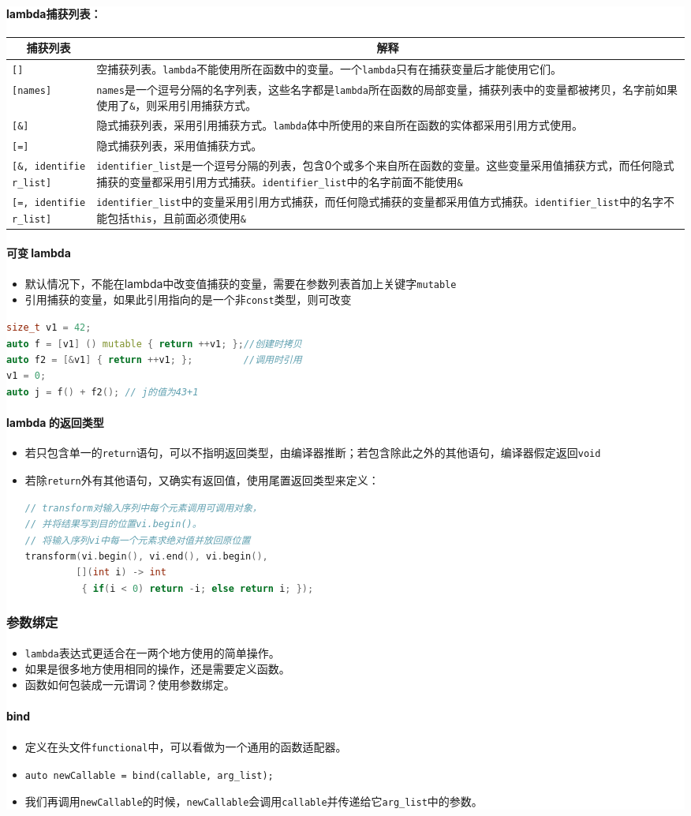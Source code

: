 #### lambda捕获列表：

| 捕获列表 | 解释 |
|-----|-----|
| `[]` | 空捕获列表。`lambda`不能使用所在函数中的变量。一个`lambda`只有在捕获变量后才能使用它们。 |
| `[names]` | `names`是一个逗号分隔的名字列表，这些名字都是`lambda`所在函数的局部变量，捕获列表中的变量都被拷贝，名字前如果使用了`&`，则采用引用捕获方式。 |
| `[&]` | 隐式捕获列表，采用引用捕获方式。`lambda`体中所使用的来自所在函数的实体都采用引用方式使用。 |
| `[=]` | 隐式捕获列表，采用值捕获方式。 |
| `[&, identifier_list]` | `identifier_list`是一个逗号分隔的列表，包含0个或多个来自所在函数的变量。这些变量采用值捕获方式，而任何隐式捕获的变量都采用引用方式捕获。`identifier_list`中的名字前面不能使用`&` |
| `[=, identifier_list]` | `identifier_list`中的变量采用引用方式捕获，而任何隐式捕获的变量都采用值方式捕获。`identifier_list`中的名字不能包括`this`，且前面必须使用`&` |

#### 可变 lambda

- 默认情况下，不能在lambda中改变值捕获的变量，需要在参数列表首加上关键字`mutable`
- 引用捕获的变量，如果此引用指向的是一个非`const`类型，则可改变

```c++
size_t v1 = 42;
auto f = [v1] () mutable { return ++v1; };//创建时拷贝
auto f2 = [&v1] { return ++v1; };		  //调用时引用
v1 = 0;
auto j = f() + f2(); // j的值为43+1
```

#### lambda 的返回类型

+ 若只包含单一的`return`语句，可以不指明返回类型，由编译器推断；若包含除此之外的其他语句，编译器假定返回`void`

+ 若除`return`外有其他语句，又确实有返回值，使用尾置返回类型来定义：

  ```c++
  // transform对输入序列中每个元素调用可调用对象，
  // 并将结果写到目的位置vi.begin()。
  // 将输入序列vi中每一个元素求绝对值并放回原位置
  transform(vi.begin(), vi.end(), vi.begin(),
           [](int i) -> int
            { if(i < 0) return -i; else return i; });
  ```

### 参数绑定

- `lambda`表达式更适合在一两个地方使用的简单操作。
- 如果是很多地方使用相同的操作，还是需要定义函数。
- 函数如何包装成一元谓词？使用参数绑定。

#### bind

- 定义在头文件`functional`中，可以看做为一个通用的函数适配器。

- `auto newCallable = bind(callable, arg_list);`

- 我们再调用`newCallable`的时候，`newCallable`会调用`callable`并传递给它`arg_list`中的参数。
